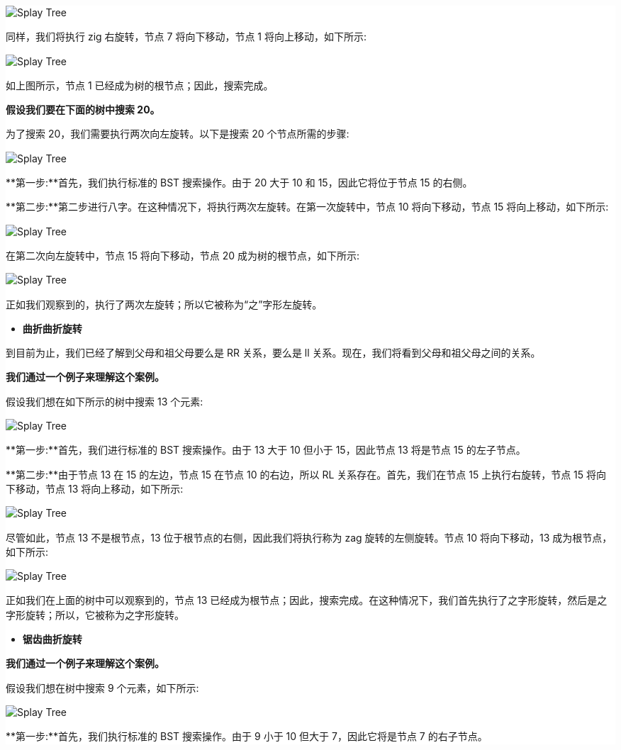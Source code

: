 ![Splay Tree](../Images/4f9fa6801dace43eb50732fc13aa0c14.png)

同样，我们将执行 zig 右旋转，节点 7 将向下移动，节点 1 将向上移动，如下所示:

![Splay Tree](../Images/c58506a7fae593bb4ba9ee15ce0d4a53.png)

如上图所示，节点 1 已经成为树的根节点；因此，搜索完成。

**假设我们要在下面的树中搜索 20。**

为了搜索 20，我们需要执行两次向左旋转。以下是搜索 20 个节点所需的步骤:

![Splay Tree](../Images/d6a86ba68a82e1ddd5791c45e51ff632.png)

**第一步:**首先，我们执行标准的 BST 搜索操作。由于 20 大于 10 和 15，因此它将位于节点 15 的右侧。

**第二步:**第二步进行八字。在这种情况下，将执行两次左旋转。在第一次旋转中，节点 10 将向下移动，节点 15 将向上移动，如下所示:

![Splay Tree](../Images/173532b0cc2d070394035acfa859a780.png)

在第二次向左旋转中，节点 15 将向下移动，节点 20 成为树的根节点，如下所示:

![Splay Tree](../Images/d220f12b90286c6152667e68f4ad5b72.png)

正如我们观察到的，执行了两次左旋转；所以它被称为“之”字形左旋转。

*   **曲折曲折旋转**

到目前为止，我们已经了解到父母和祖父母要么是 RR 关系，要么是 ll 关系。现在，我们将看到父母和祖父母之间的关系。

**我们通过一个例子来理解这个案例。**

假设我们想在如下所示的树中搜索 13 个元素:

![Splay Tree](../Images/bd6c210c1ba07eadc98edc12912c9244.png)

**第一步:**首先，我们进行标准的 BST 搜索操作。由于 13 大于 10 但小于 15，因此节点 13 将是节点 15 的左子节点。

**第二步:**由于节点 13 在 15 的左边，节点 15 在节点 10 的右边，所以 RL 关系存在。首先，我们在节点 15 上执行右旋转，节点 15 将向下移动，节点 13 将向上移动，如下所示:

![Splay Tree](../Images/860e8847613b2ebaca9617f4222318d7.png)

尽管如此，节点 13 不是根节点，13 位于根节点的右侧，因此我们将执行称为 zag 旋转的左侧旋转。节点 10 将向下移动，13 成为根节点，如下所示:

![Splay Tree](../Images/bf29c8cf01ffbc25c611ef4254b5cf87.png)

正如我们在上面的树中可以观察到的，节点 13 已经成为根节点；因此，搜索完成。在这种情况下，我们首先执行了之字形旋转，然后是之字形旋转；所以，它被称为之字形旋转。

*   **锯齿曲折旋转**

**我们通过一个例子来理解这个案例。**

假设我们想在树中搜索 9 个元素，如下所示:

![Splay Tree](../Images/547343b17a55202cf12705c761f3afec.png)

**第一步:**首先，我们执行标准的 BST 搜索操作。由于 9 小于 10 但大于 7，因此它将是节点 7 的右子节点。
